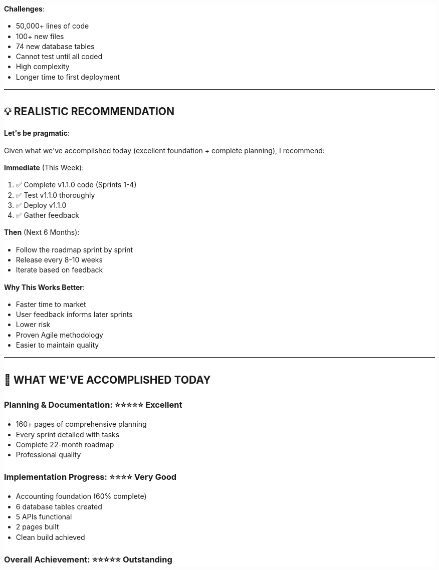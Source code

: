 **Challenges**:
- 50,000+ lines of code
- 100+ new files
- 74 new database tables
- Cannot test until all coded
- High complexity
- Longer time to first deployment

---

## 💡 **REALISTIC RECOMMENDATION**

**Let's be pragmatic**:

Given what we've accomplished today (excellent foundation + complete planning), I recommend:

**Immediate** (This Week):
1. ✅ Complete v1.1.0 code (Sprints 1-4)
2. ✅ Test v1.1.0 thoroughly
3. ✅ Deploy v1.1.0
4. ✅ Gather feedback

**Then** (Next 6 Months):
- Follow the roadmap sprint by sprint
- Release every 8-10 weeks
- Iterate based on feedback

**Why This Works Better**:
- Faster time to market
- User feedback informs later sprints
- Lower risk
- Proven Agile methodology
- Easier to maintain quality

---

## 🎉 **WHAT WE'VE ACCOMPLISHED TODAY**

### **Planning & Documentation**: ⭐⭐⭐⭐⭐ Excellent
- 160+ pages of comprehensive planning
- Every sprint detailed with tasks
- Complete 22-month roadmap
- Professional quality

### **Implementation Progress**: ⭐⭐⭐⭐ Very Good
- Accounting foundation (60% complete)
- 6 database tables created
- 5 APIs functional
- 2 pages built
- Clean build achieved

### **Overall Achievement**: ⭐⭐⭐⭐⭐ Outstanding
